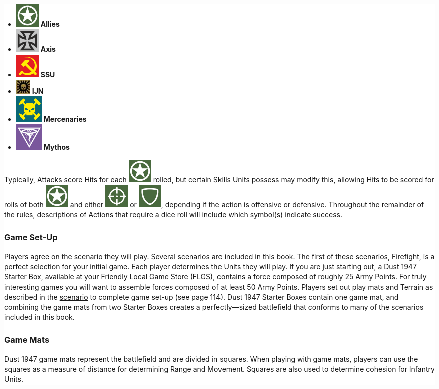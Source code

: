 - ![Allies Bloc Symbol](images\die-allies-bloc.png)  **Allies**  
- ![Axis Bloc Symbol](images\die-axis-bloc.png) **Axis**  
- ![SSU Bloc Symbol](images\die-ssu-bloc.png) **SSU**  
- ![IJN Bloc Symbol](images\die-ijn-bloc.png) **IJN**  
- ![Merc Bloc Symbol](images\die-merc-bloc.png) **Mercenaries**  
- ![Mythos Bloc Symbol](images\die-mythos-bloc.png) **Mythos**

Typically, Attacks score Hits for each ![Bloc Symbol](images\die-allies-bloc.png) rolled, but certain Skills Units possess may modify this, allowing Hits to be scored for rolls of both ![Bloc Symbol](images\die-allies-bloc.png) and either ![Crosshair Symbol](images\die-allies-crosshair.png) or ![Shield Symbol](images\die-allies-shield.png), depending if the action is offensive or defensive. Throughout the remainder of the rules, descriptions of Actions that require a dice roll will include which symbol(s) indicate success.

### Game Set-Up
Players agree on the scenario they will play. Several scenarios are included in this book. The first of these scenarios, Firefight, is a perfect selection for your initial game. Each player determines the Units they will play. If you are just starting out, a Dust 1947 Starter Box, available at your Friendly Local Game Store (FLGS), contains a force composed of roughly 25 Army Points. For truly interesting games you will want to assemble forces composed of at least 50 Army Points. Players set out play mats and Terrain as described in the [scenario](#scenarios-missions) to complete game set-up (see page 114). Dust 1947 Starter Boxes contain one game mat, and combining the game mats from two Starter Boxes creates a perfectly—sized battlefield that conforms to many of the scenarios included in this book.


### Game Mats
Dust 1947 game mats represent the battlefield and are divided in squares. When playing with game mats, players can use the squares as a measure of distance for determining Range and Movement. Squares are also used to determine cohesion for Infantry Units.
